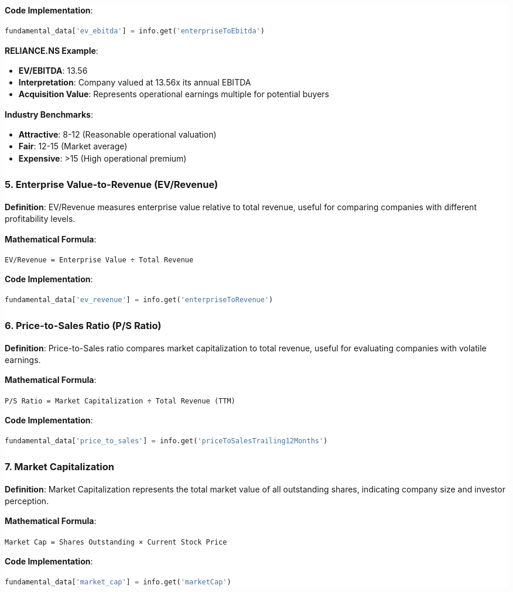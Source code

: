 **Code Implementation**:
```python
fundamental_data['ev_ebitda'] = info.get('enterpriseToEbitda')
```

**RELIANCE.NS Example**:
- **EV/EBITDA**: 13.56
- **Interpretation**: Company valued at 13.56x its annual EBITDA
- **Acquisition Value**: Represents operational earnings multiple for potential buyers

**Industry Benchmarks**:
- **Attractive**: 8-12 (Reasonable operational valuation)
- **Fair**: 12-15 (Market average)
- **Expensive**: >15 (High operational premium)

### **5. Enterprise Value-to-Revenue (EV/Revenue)**

**Definition**: EV/Revenue measures enterprise value relative to total revenue, useful for comparing companies with different profitability levels.

**Mathematical Formula**:
```
EV/Revenue = Enterprise Value ÷ Total Revenue
```

**Code Implementation**:
```python
fundamental_data['ev_revenue'] = info.get('enterpriseToRevenue')
```

### **6. Price-to-Sales Ratio (P/S Ratio)**

**Definition**: Price-to-Sales ratio compares market capitalization to total revenue, useful for evaluating companies with volatile earnings.

**Mathematical Formula**:
```
P/S Ratio = Market Capitalization ÷ Total Revenue (TTM)
```

**Code Implementation**:
```python
fundamental_data['price_to_sales'] = info.get('priceToSalesTrailing12Months')
```

### **7. Market Capitalization**

**Definition**: Market Capitalization represents the total market value of all outstanding shares, indicating company size and investor perception.

**Mathematical Formula**:
```
Market Cap = Shares Outstanding × Current Stock Price
```

**Code Implementation**:
```python
fundamental_data['market_cap'] = info.get('marketCap')
```
